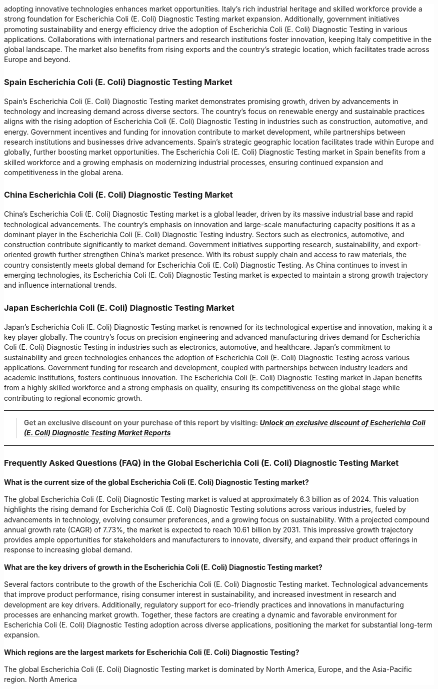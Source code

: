 adopting innovative technologies enhances market opportunities. Italy&rsquo;s rich industrial heritage and skilled workforce provide a strong foundation for Escherichia Coli (E. Coli) Diagnostic Testing market expansion. Additionally, government initiatives promoting sustainability and energy efficiency drive the adoption of Escherichia Coli (E. Coli) Diagnostic Testing in various applications. Collaborations with international partners and research institutions foster innovation, keeping Italy competitive in the global landscape. The market also benefits from rising exports and the country&rsquo;s strategic location, which facilitates trade across Europe and beyond.</p><h3>Spain Escherichia Coli (E. Coli) Diagnostic Testing Market</h3><p>Spain&rsquo;s Escherichia Coli (E. Coli) Diagnostic Testing market demonstrates promising growth, driven by advancements in technology and increasing demand across diverse sectors. The country&rsquo;s focus on renewable energy and sustainable practices aligns with the rising adoption of Escherichia Coli (E. Coli) Diagnostic Testing in industries such as construction, automotive, and energy. Government incentives and funding for innovation contribute to market development, while partnerships between research institutions and businesses drive advancements. Spain&rsquo;s strategic geographic location facilitates trade within Europe and globally, further boosting market opportunities. The Escherichia Coli (E. Coli) Diagnostic Testing market in Spain benefits from a skilled workforce and a growing emphasis on modernizing industrial processes, ensuring continued expansion and competitiveness in the global arena.</p><h3>China Escherichia Coli (E. Coli) Diagnostic Testing Market</h3><p>China&rsquo;s Escherichia Coli (E. Coli) Diagnostic Testing market is a global leader, driven by its massive industrial base and rapid technological advancements. The country&rsquo;s emphasis on innovation and large-scale manufacturing capacity positions it as a dominant player in the Escherichia Coli (E. Coli) Diagnostic Testing industry. Sectors such as electronics, automotive, and construction contribute significantly to market demand. Government initiatives supporting research, sustainability, and export-oriented growth further strengthen China&rsquo;s market presence. With its robust supply chain and access to raw materials, the country consistently meets global demand for Escherichia Coli (E. Coli) Diagnostic Testing. As China continues to invest in emerging technologies, its Escherichia Coli (E. Coli) Diagnostic Testing market is expected to maintain a strong growth trajectory and influence international trends.</p><h3>Japan Escherichia Coli (E. Coli) Diagnostic Testing Market</h3><p>Japan&rsquo;s Escherichia Coli (E. Coli) Diagnostic Testing market is renowned for its technological expertise and innovation, making it a key player globally. The country&rsquo;s focus on precision engineering and advanced manufacturing drives demand for Escherichia Coli (E. Coli) Diagnostic Testing in industries such as electronics, automotive, and healthcare. Japan&rsquo;s commitment to sustainability and green technologies enhances the adoption of Escherichia Coli (E. Coli) Diagnostic Testing across various applications. Government funding for research and development, coupled with partnerships between industry leaders and academic institutions, fosters continuous innovation. The Escherichia Coli (E. Coli) Diagnostic Testing market in Japan benefits from a highly skilled workforce and a strong emphasis on quality, ensuring its competitiveness on the global stage while contributing to regional economic growth.</p><hr /><blockquote><p><strong>Get an exclusive discount on your purchase of this report by visiting: <em><a href="://marketresearchpulse.com/ask-for-discount/77123?utm_source=Github&amp;utm_medium=025">Unlock an exclusive discount of Escherichia Coli (E. Coli) Diagnostic Testing Market Reports</a></em>&nbsp;</strong></p></blockquote><hr /><h3>Frequently Asked Questions (FAQ) in the Global Escherichia Coli (E. Coli) Diagnostic Testing Market</h3><p><strong>What is the current size of the global Escherichia Coli (E. Coli) Diagnostic Testing market?</strong></p><p>The global Escherichia Coli (E. Coli) Diagnostic Testing market is valued at approximately 6.3 billion as of 2024. This valuation highlights the rising demand for Escherichia Coli (E. Coli) Diagnostic Testing solutions across various industries, fueled by advancements in technology, evolving consumer preferences, and a growing focus on sustainability. With a projected compound annual growth rate (CAGR) of 7.73%, the market is expected to reach 10.61 billion by 2031. This impressive growth trajectory provides ample opportunities for stakeholders and manufacturers to innovate, diversify, and expand their product offerings in response to increasing global demand.</p><p><strong>What are the key drivers of growth in the Escherichia Coli (E. Coli) Diagnostic Testing market?</strong></p><p>Several factors contribute to the growth of the Escherichia Coli (E. Coli) Diagnostic Testing market. Technological advancements that improve product performance, rising consumer interest in sustainability, and increased investment in research and development are key drivers. Additionally, regulatory support for eco-friendly practices and innovations in manufacturing processes are enhancing market growth. Together, these factors are creating a dynamic and favorable environment for Escherichia Coli (E. Coli) Diagnostic Testing adoption across diverse applications, positioning the market for substantial long-term expansion.</p><p><strong>Which regions are the largest markets for Escherichia Coli (E. Coli) Diagnostic Testing?</strong></p><p>The global Escherichia Coli (E. Coli) Diagnostic Testing market is dominated by North America, Europe, and the Asia-Pacific region. North America
